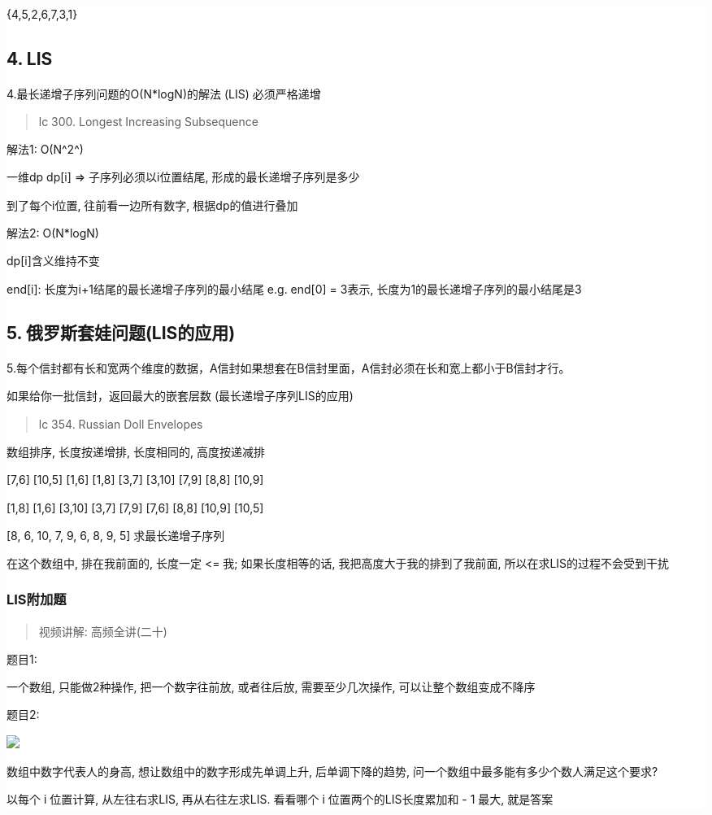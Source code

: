 {4,5,2,6,7,3,1}





## 4. LIS

4.最长递增子序列问题的O(N*logN)的解法 (LIS)    必须严格递增

> lc 300. Longest Increasing Subsequence

解法1: O(N^2^)

一维dp   dp[i] => 子序列必须以i位置结尾, 形成的最长递增子序列是多少

到了每个i位置, 往前看一边所有数字, 根据dp的值进行叠加

解法2: O(N*logN)

dp[i]含义维持不变

end[i]: 长度为i+1结尾的最长递增子序列的最小结尾  e.g. end[0] = 3表示, 长度为1的最长递增子序列的最小结尾是3





## 5. 俄罗斯套娃问题(LIS的应用)

5.每个信封都有长和宽两个维度的数据，A信封如果想套在B信封里面，A信封必须在长和宽上都小于B信封才行。

如果给你一批信封，返回最大的嵌套层数  (最长递增子序列LIS的应用)

> lc 354. Russian Doll Envelopes

数组排序, 长度按递增排, 长度相同的, 高度按递减排

[7,6] [10,5] [1,6] [1,8] [3,7] [3,10] [7,9] [8,8] [10,9]

[1,8] [1,6] [3,10] [3,7] [7,9] [7,6] [8,8] [10,9] [10,5]

[8, 6, 10, 7, 9, 6, 8, 9, 5] 求最长递增子序列

在这个数组中, 排在我前面的, 长度一定 <= 我; 如果长度相等的话, 我把高度大于我的排到了我前面, 所以在求LIS的过程不会受到干扰



### LIS附加题

> 视频讲解: 高频全讲(二十)

题目1:

一个数组, 只能做2种操作, 把一个数字往前放, 或者往后放, 需要至少几次操作, 可以让整个数组变成不降序



题目2:

![](https://raw.githubusercontent.com/haoboliu66/PicBed/master/img/20210607181252.png)

数组中数字代表人的身高, 想让数组中的数字形成先单调上升, 后单调下降的趋势, 问一个数组中最多能有多少个数人满足这个要求?

以每个 i 位置计算, 从左往右求LIS, 再从右往左求LIS. 看看哪个 i 位置两个的LIS长度累加和 - 1 最大, 就是答案
